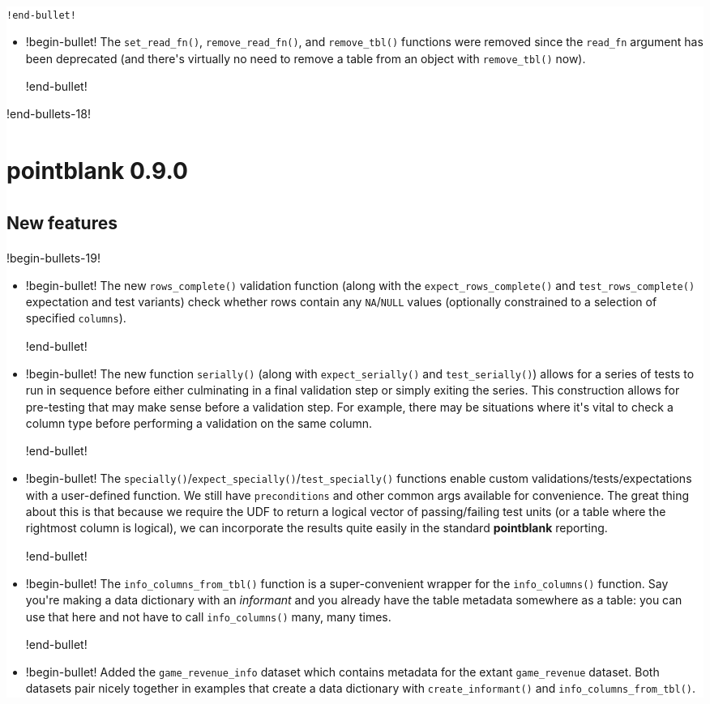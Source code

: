     !end-bullet!
-   !begin-bullet!
    The `set_read_fn()`, `remove_read_fn()`, and `remove_tbl()`
    functions were removed since the `read_fn` argument has been
    deprecated (and there's virtually no need to remove a table from an
    object with `remove_tbl()` now).

    !end-bullet!

!end-bullets-18!

# pointblank 0.9.0

## New features

!begin-bullets-19!

-   !begin-bullet!
    The new `rows_complete()` validation function (along with the
    `expect_rows_complete()` and `test_rows_complete()` expectation and
    test variants) check whether rows contain any `NA`/`NULL` values
    (optionally constrained to a selection of specified `columns`).

    !end-bullet!
-   !begin-bullet!
    The new function `serially()` (along with `expect_serially()` and
    `test_serially()`) allows for a series of tests to run in sequence
    before either culminating in a final validation step or simply
    exiting the series. This construction allows for pre-testing that
    may make sense before a validation step. For example, there may be
    situations where it's vital to check a column type before performing
    a validation on the same column.

    !end-bullet!
-   !begin-bullet!
    The `specially()`/`expect_specially()`/`test_specially()` functions
    enable custom validations/tests/expectations with a user-defined
    function. We still have `preconditions` and other common args
    available for convenience. The great thing about this is that
    because we require the UDF to return a logical vector of
    passing/failing test units (or a table where the rightmost column is
    logical), we can incorporate the results quite easily in the
    standard **pointblank** reporting.

    !end-bullet!
-   !begin-bullet!
    The `info_columns_from_tbl()` function is a super-convenient wrapper
    for the `info_columns()` function. Say you're making a data
    dictionary with an *informant* and you already have the table
    metadata somewhere as a table: you can use that here and not have to
    call `info_columns()` many, many times.

    !end-bullet!
-   !begin-bullet!
    Added the `game_revenue_info` dataset which contains metadata for
    the extant `game_revenue` dataset. Both datasets pair nicely
    together in examples that create a data dictionary with
    `create_informant()` and `info_columns_from_tbl()`.
